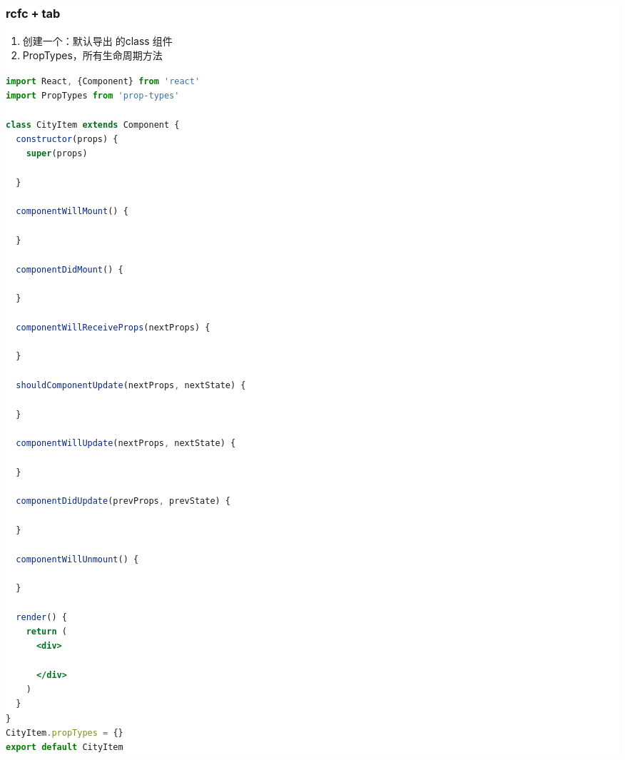 

### rcfc + tab

1. 创建一个：默认导出 的class 组件
2. PropTypes，所有生命周期方法

```jsx
import React, {Component} from 'react'
import PropTypes from 'prop-types'

class CityItem extends Component {
  constructor(props) {
    super(props)
    
  }
  
  componentWillMount() {
    
  }
  
  componentDidMount() {
    
  }
  
  componentWillReceiveProps(nextProps) {
    
  }
  
  shouldComponentUpdate(nextProps, nextState) {
    
  }
  
  componentWillUpdate(nextProps, nextState) {
    
  }
  
  componentDidUpdate(prevProps, prevState) {
    
  }
  
  componentWillUnmount() {
    
  }
  
  render() {
    return (
      <div>
      
      </div>
    )
  }
}
CityItem.propTypes = {}
export default CityItem
```

